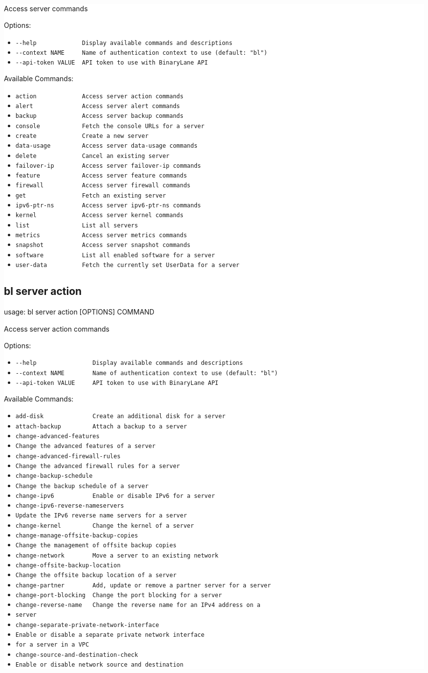 Access server commands

Options:
- `--help             Display available commands and descriptions`
- `--context NAME     Name of authentication context to use (default: "bl")`
- `--api-token VALUE  API token to use with BinaryLane API`

Available Commands:
- `action             Access server action commands`
- `alert              Access server alert commands`
- `backup             Access server backup commands`
- `console            Fetch the console URLs for a server`
- `create             Create a new server`
- `data-usage         Access server data-usage commands`
- `delete             Cancel an existing server`
- `failover-ip        Access server failover-ip commands`
- `feature            Access server feature commands`
- `firewall           Access server firewall commands`
- `get                Fetch an existing server`
- `ipv6-ptr-ns        Access server ipv6-ptr-ns commands`
- `kernel             Access server kernel commands`
- `list               List all servers`
- `metrics            Access server metrics commands`
- `snapshot           Access server snapshot commands`
- `software           List all enabled software for a server`
- `user-data          Fetch the currently set UserData for a server`


## bl server action

usage: bl server action [OPTIONS] COMMAND

Access server action commands

Options:
- `--help                Display available commands and descriptions`
- `--context NAME        Name of authentication context to use (default: "bl")`
- `--api-token VALUE     API token to use with BinaryLane API`

Available Commands:
- `add-disk              Create an additional disk for a server`
- `attach-backup         Attach a backup to a server`
- `change-advanced-features`
- `Change the advanced features of a server`
- `change-advanced-firewall-rules`
- `Change the advanced firewall rules for a server`
- `change-backup-schedule`
- `Change the backup schedule of a server`
- `change-ipv6           Enable or disable IPv6 for a server`
- `change-ipv6-reverse-nameservers`
- `Update the IPv6 reverse name servers for a server`
- `change-kernel         Change the kernel of a server`
- `change-manage-offsite-backup-copies`
- `Change the management of offsite backup copies`
- `change-network        Move a server to an existing network`
- `change-offsite-backup-location`
- `Change the offsite backup location of a server`
- `change-partner        Add, update or remove a partner server for a server`
- `change-port-blocking  Change the port blocking for a server`
- `change-reverse-name   Change the reverse name for an IPv4 address on a`
- `server`
- `change-separate-private-network-interface`
- `Enable or disable a separate private network interface`
- `for a server in a VPC`
- `change-source-and-destination-check`
- `Enable or disable network source and destination`